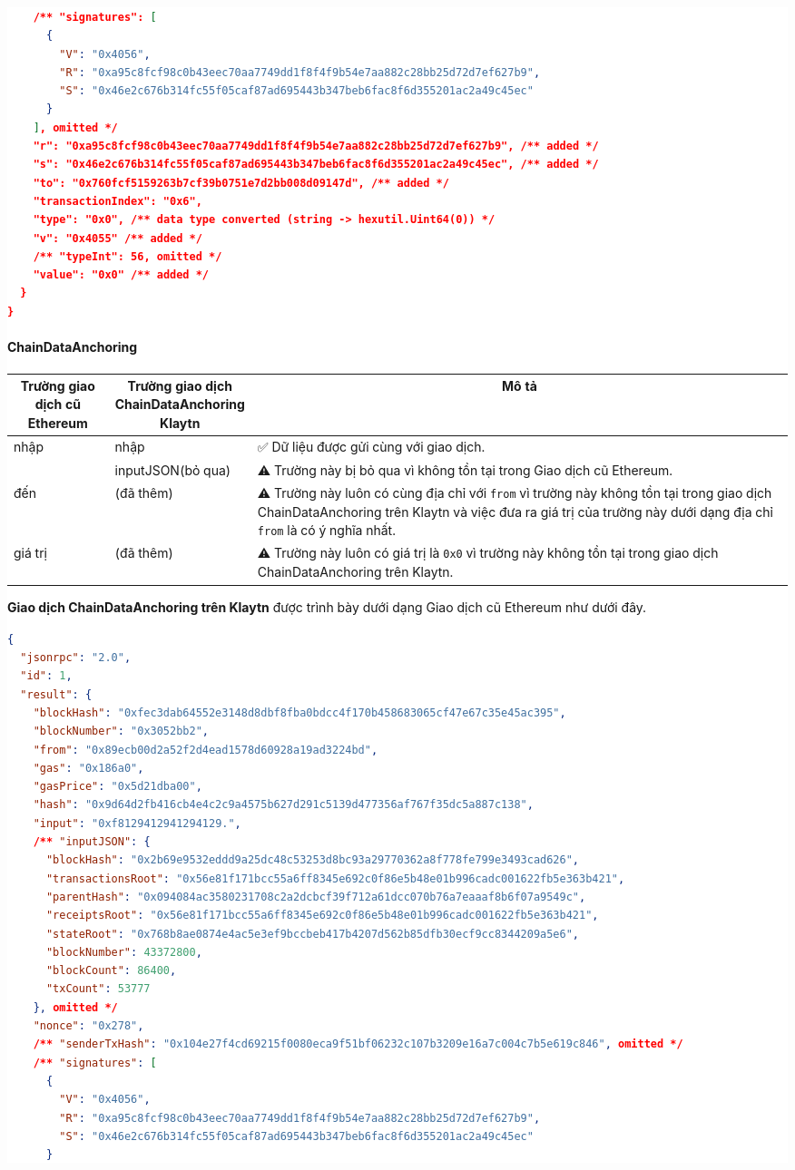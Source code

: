 ```json
    /** "signatures": [
      {
        "V": "0x4056",
        "R": "0xa95c8fcf98c0b43eec70aa7749dd1f8f4f9b54e7aa882c28bb25d72d7ef627b9",
        "S": "0x46e2c676b314fc55f05caf87ad695443b347beb6fac8f6d355201ac2a49c45ec"
      }
    ], omitted */
    "r": "0xa95c8fcf98c0b43eec70aa7749dd1f8f4f9b54e7aa882c28bb25d72d7ef627b9", /** added */
    "s": "0x46e2c676b314fc55f05caf87ad695443b347beb6fac8f6d355201ac2a49c45ec", /** added */
    "to": "0x760fcf5159263b7cf39b0751e7d2bb008d09147d", /** added */
    "transactionIndex": "0x6",
    "type": "0x0", /** data type converted (string -> hexutil.Uint64(0)) */
    "v": "0x4055" /** added */
    /** "typeInt": 56, omitted */
    "value": "0x0" /** added */
  }
}
```

#### ChainDataAnchoring

| Trường giao dịch cũ Ethereum | Trường giao dịch ChainDataAnchoring Klaytn | Mô tả                                                                                                                                                                                                              |
| ---------------------------- | ------------------------------------------ | ------------------------------------------------------------------------------------------------------------------------------------------------------------------------------------------------------------------ |
| nhập                         | nhập                                       | :white_check_mark: Dữ liệu được gửi cùng với giao dịch.                                                                                                                  |
|                              | inputJSON(bỏ qua)       | :warning: Trường này bị bỏ qua vì không tồn tại trong Giao dịch cũ Ethereum.                                                                                                                                       |
| đến                          | (đã thêm)               | :warning: Trường này luôn có cùng địa chỉ với `from` vì trường này không tồn tại trong giao dịch ChainDataAnchoring trên Klaytn và việc đưa ra giá trị của trường này dưới dạng địa chỉ `from` là có ý nghĩa nhất. |
| giá trị                      | (đã thêm)               | :warning: Trường này luôn có giá trị là `0x0` vì trường này không tồn tại trong giao dịch ChainDataAnchoring trên Klaytn.                                                                                          |

**Giao dịch ChainDataAnchoring trên Klaytn** được trình bày dưới dạng Giao dịch cũ Ethereum như dưới đây.

```json
{
  "jsonrpc": "2.0",
  "id": 1,
  "result": {
    "blockHash": "0xfec3dab64552e3148d8dbf8fba0bdcc4f170b458683065cf47e67c35e45ac395",
    "blockNumber": "0x3052bb2",
    "from": "0x89ecb00d2a52f2d4ead1578d60928a19ad3224bd",
    "gas": "0x186a0",
    "gasPrice": "0x5d21dba00",
    "hash": "0x9d64d2fb416cb4e4c2c9a4575b627d291c5139d477356af767f35dc5a887c138",
    "input": "0xf8129412941294129.",
    /** "inputJSON": {
      "blockHash": "0x2b69e9532eddd9a25dc48c53253d8bc93a29770362a8f778fe799e3493cad626",
      "transactionsRoot": "0x56e81f171bcc55a6ff8345e692c0f86e5b48e01b996cadc001622fb5e363b421",
      "parentHash": "0x094084ac3580231708c2a2dcbcf39f712a61dcc070b76a7eaaaf8b6f07a9549c",
      "receiptsRoot": "0x56e81f171bcc55a6ff8345e692c0f86e5b48e01b996cadc001622fb5e363b421",
      "stateRoot": "0x768b8ae0874e4ac5e3ef9bccbeb417b4207d562b85dfb30ecf9cc8344209a5e6",
      "blockNumber": 43372800,
      "blockCount": 86400,
      "txCount": 53777
    }, omitted */
    "nonce": "0x278",
    /** "senderTxHash": "0x104e27f4cd69215f0080eca9f51bf06232c107b3209e16a7c004c7b5e619c846", omitted */
    /** "signatures": [
      {
        "V": "0x4056",
        "R": "0xa95c8fcf98c0b43eec70aa7749dd1f8f4f9b54e7aa882c28bb25d72d7ef627b9",
        "S": "0x46e2c676b314fc55f05caf87ad695443b347beb6fac8f6d355201ac2a49c45ec"
      }
```